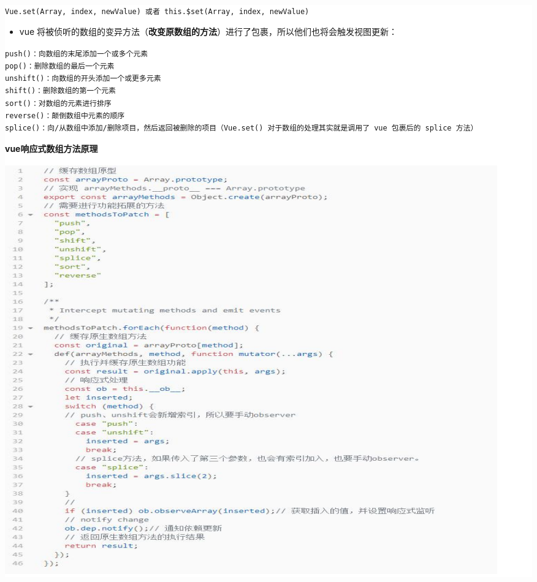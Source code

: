 ```
Vue.set(Array, index, newValue) 或者 this.$set(Array, index, newValue)
```

- vue 将被侦听的数组的变异方法（**改变原数组的方法**）进行了包裹，所以他们也将会触发视图更新：

```
push()：向数组的末尾添加一个或多个元素
pop()：删除数组的最后一个元素
unshift()：向数组的开头添加一个或更多元素
shift()：删除数组的第一个元素
sort()：对数组的元素进行排序
reverse()：颠倒数组中元素的顺序
splice()：向/从数组中添加/删除项目，然后返回被删除的项目（Vue.set() 对于数组的处理其实就是调用了 vue 包裹后的 splice 方法）
```

**vue响应式数组方法原理**

![image-20220908133704466](面试题总结_VUE部分.assets/image-20220908133704466.png)
